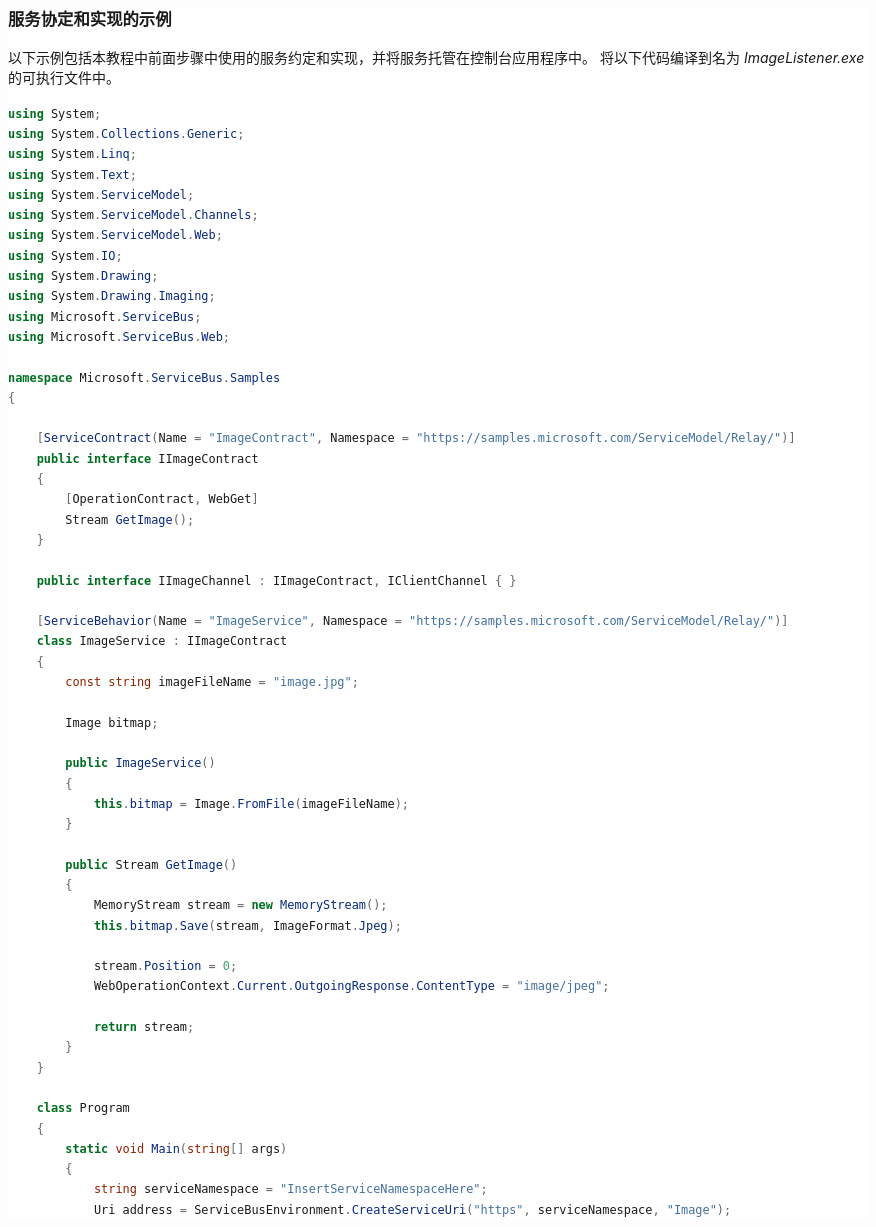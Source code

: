 ### <a name="example-of-the-service-contract-and-implementation"></a>服务协定和实现的示例

以下示例包括本教程中前面步骤中使用的服务约定和实现，并将服务托管在控制台应用程序中。 将以下代码编译到名为 *ImageListener.exe* 的可执行文件中。

```csharp
using System;
using System.Collections.Generic;
using System.Linq;
using System.Text;
using System.ServiceModel;
using System.ServiceModel.Channels;
using System.ServiceModel.Web;
using System.IO;
using System.Drawing;
using System.Drawing.Imaging;
using Microsoft.ServiceBus;
using Microsoft.ServiceBus.Web;

namespace Microsoft.ServiceBus.Samples
{

    [ServiceContract(Name = "ImageContract", Namespace = "https://samples.microsoft.com/ServiceModel/Relay/")]
    public interface IImageContract
    {
        [OperationContract, WebGet]
        Stream GetImage();
    }

    public interface IImageChannel : IImageContract, IClientChannel { }

    [ServiceBehavior(Name = "ImageService", Namespace = "https://samples.microsoft.com/ServiceModel/Relay/")]
    class ImageService : IImageContract
    {
        const string imageFileName = "image.jpg";

        Image bitmap;

        public ImageService()
        {
            this.bitmap = Image.FromFile(imageFileName);
        }

        public Stream GetImage()
        {
            MemoryStream stream = new MemoryStream();
            this.bitmap.Save(stream, ImageFormat.Jpeg);

            stream.Position = 0;
            WebOperationContext.Current.OutgoingResponse.ContentType = "image/jpeg";

            return stream;
        }
    }

    class Program
    {
        static void Main(string[] args)
        {
            string serviceNamespace = "InsertServiceNamespaceHere";
            Uri address = ServiceBusEnvironment.CreateServiceUri("https", serviceNamespace, "Image");
```

[Azure portal]: https://portal.azure.com